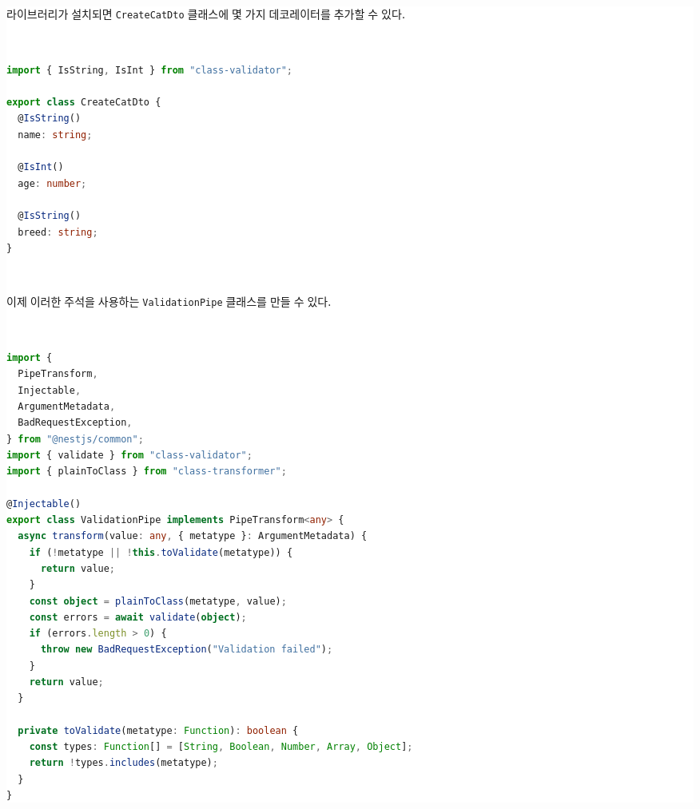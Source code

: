 라이브러리가 설치되면 `CreateCatDto` 클래스에 몇 가지 데코레이터를 추가할 수 있다.

<br/>

```typescript title="create-cat.dto.ts"
import { IsString, IsInt } from "class-validator";

export class CreateCatDto {
  @IsString()
  name: string;

  @IsInt()
  age: number;

  @IsString()
  breed: string;
}
```

<br/>

이제 이러한 주석을 사용하는 `ValidationPipe` 클래스를 만들 수 있다.

<br/>

```typescript title="validation.pipe.ts"
import {
  PipeTransform,
  Injectable,
  ArgumentMetadata,
  BadRequestException,
} from "@nestjs/common";
import { validate } from "class-validator";
import { plainToClass } from "class-transformer";

@Injectable()
export class ValidationPipe implements PipeTransform<any> {
  async transform(value: any, { metatype }: ArgumentMetadata) {
    if (!metatype || !this.toValidate(metatype)) {
      return value;
    }
    const object = plainToClass(metatype, value);
    const errors = await validate(object);
    if (errors.length > 0) {
      throw new BadRequestException("Validation failed");
    }
    return value;
  }

  private toValidate(metatype: Function): boolean {
    const types: Function[] = [String, Boolean, Number, Array, Object];
    return !types.includes(metatype);
  }
}
```
